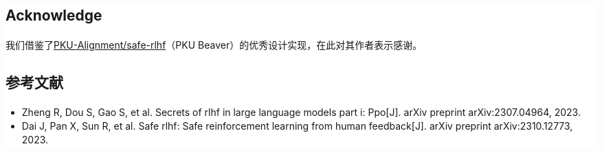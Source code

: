## Acknowledge

我们借鉴了[PKU-Alignment/safe-rlhf](https://github.com/PKU-Alignment/safe-rlhf)（PKU Beaver）的优秀设计实现，在此对其作者表示感谢。

## 参考文献
- Zheng R, Dou S, Gao S, et al. Secrets of rlhf in large language models part i: Ppo[J]. arXiv preprint arXiv:2307.04964, 2023.
- Dai J, Pan X, Sun R, et al. Safe rlhf: Safe reinforcement learning from human feedback[J]. arXiv preprint arXiv:2310.12773, 2023.
